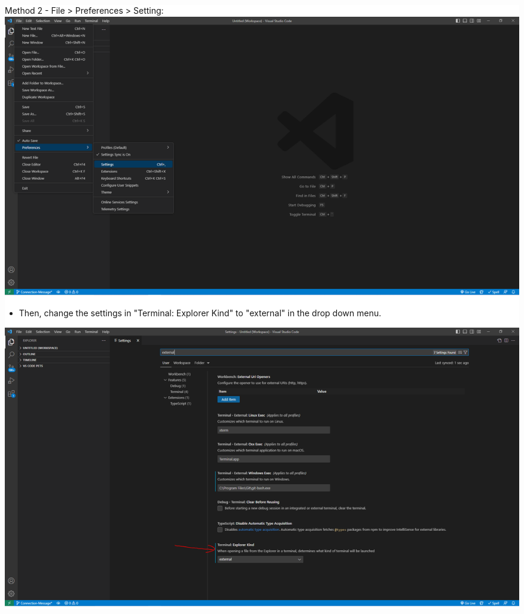 Method 2 - File > Preferences > Setting:
![Finding settings through File > Preferences > Settings in the navbar of Visual Studio Code](./assets/screenshots/Finding-Settings-2.PNG)

* Then, change the settings in "Terminal: Explorer Kind" to "external" in the drop down menu.

![Changing "Terminal: Explorer Kind" Settings](./assets/screenshots/External-Terminal-Settings-1.PNG)
        